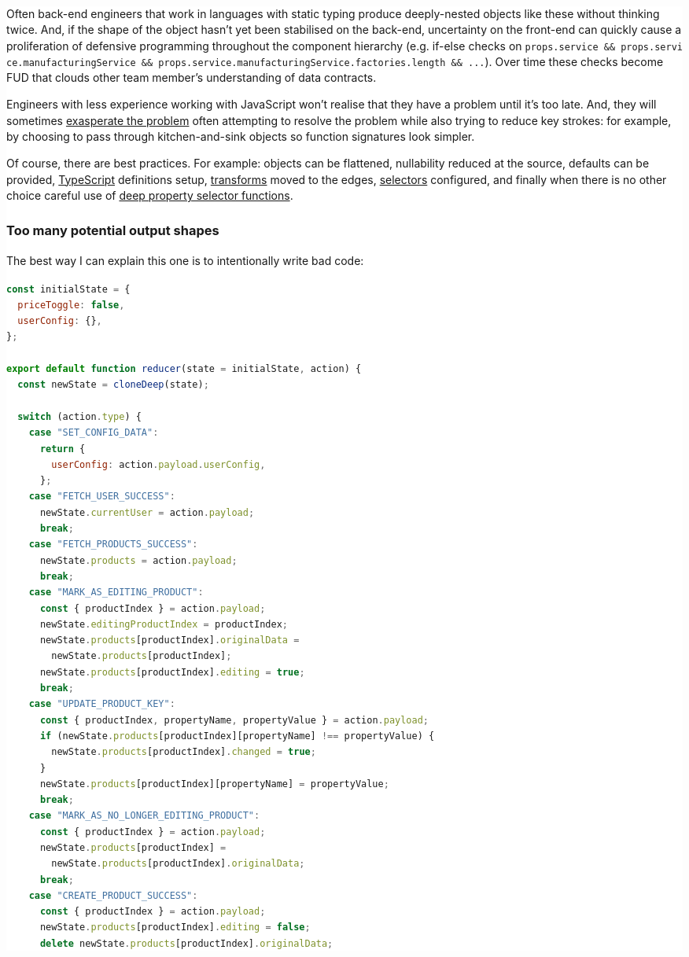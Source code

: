 Often back-end engineers that work in languages with static typing produce deeply-nested objects like these without thinking twice. And, if the shape of the object hasn’t yet been stabilised on the back-end, uncertainty on the front-end can quickly cause a proliferation of defensive programming throughout the component hierarchy (e.g. if-else checks on `props.service && props.service.manufacturingService && props.service.manufacturingService.factories.length && ...`). Over time these checks become FUD that clouds other team member’s understanding of data contracts.

Engineers with less experience working with JavaScript won’t realise that they have a problem until it’s too late. And, they will sometimes [exasperate the problem](https://en.wikipedia.org/wiki/Law_of_Demeter) often attempting to resolve the problem while also trying to reduce key strokes: for example, by choosing to pass through kitchen-and-sink objects so function signatures look simpler.

Of course, there are best practices. For example: objects can be flattened, nullability reduced at the source, defaults can be provided, [TypeScript](hhttps://www.typescriptlang.org) definitions setup, [transforms](https://github.com/yury-dymov/json-api-normalizer) moved to the edges, [selectors](https://github.com/reduxjs/reselect) configured, and finally when there is no other choice careful use of [deep property selector functions](http://ramdajs.com/docs/#prop).

### Too many potential output shapes

The best way I can explain this one is to intentionally write bad code:

```javascript
const initialState = {
  priceToggle: false,
  userConfig: {},
};

export default function reducer(state = initialState, action) {
  const newState = cloneDeep(state);

  switch (action.type) {
    case "SET_CONFIG_DATA":
      return {
        userConfig: action.payload.userConfig,
      };
    case "FETCH_USER_SUCCESS":
      newState.currentUser = action.payload;
      break;
    case "FETCH_PRODUCTS_SUCCESS":
      newState.products = action.payload;
      break;
    case "MARK_AS_EDITING_PRODUCT":
      const { productIndex } = action.payload;
      newState.editingProductIndex = productIndex;
      newState.products[productIndex].originalData =
        newState.products[productIndex];
      newState.products[productIndex].editing = true;
      break;
    case "UPDATE_PRODUCT_KEY":
      const { productIndex, propertyName, propertyValue } = action.payload;
      if (newState.products[productIndex][propertyName] !== propertyValue) {
        newState.products[productIndex].changed = true;
      }
      newState.products[productIndex][propertyName] = propertyValue;
      break;
    case "MARK_AS_NO_LONGER_EDITING_PRODUCT":
      const { productIndex } = action.payload;
      newState.products[productIndex] =
        newState.products[productIndex].originalData;
      break;
    case "CREATE_PRODUCT_SUCCESS":
      const { productIndex } = action.payload;
      newState.products[productIndex].editing = false;
      delete newState.products[productIndex].originalData;
```